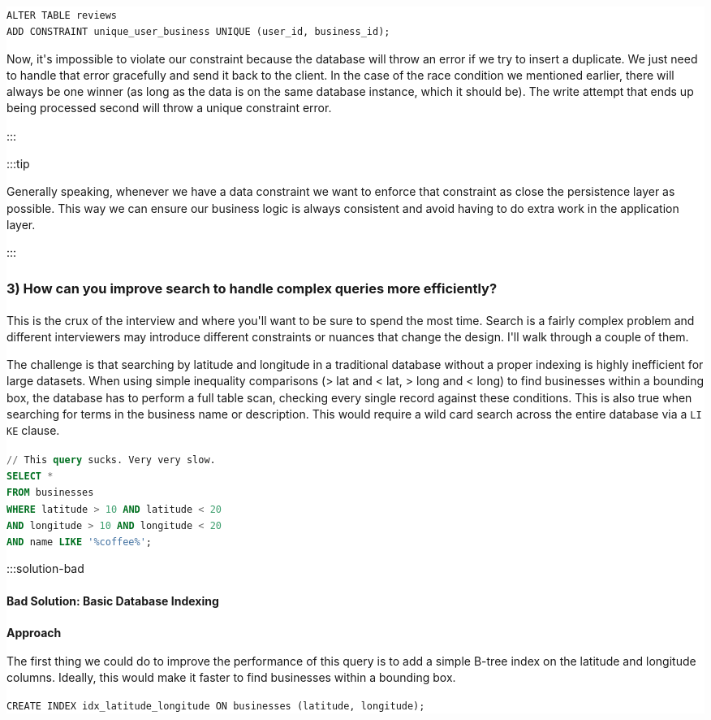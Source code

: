 ```scdoc
ALTER TABLE reviews
ADD CONSTRAINT unique_user_business UNIQUE (user_id, business_id);
```

Now, it's impossible to violate our constraint because the database will throw an error if we try to insert a duplicate. We just need to handle that error gracefully and send it back to the client. In the case of the race condition we mentioned earlier, there will always be one winner (as long as the data is on the same database instance, which it should be). The write attempt that ends up being processed second will throw a unique constraint error.


:::

:::tip


Generally speaking, whenever we have a data constraint we want to enforce that constraint as close the persistence layer as possible. This way we can ensure our business logic is always consistent and avoid having to do extra work in the application layer.


:::

### 3) How can you improve search to handle complex queries more efficiently?

This is the crux of the interview and where you'll want to be sure to spend the most time. Search is a fairly complex problem and different interviewers may introduce different constraints or nuances that change the design. I'll walk through a couple of them.

The challenge is that searching by latitude and longitude in a traditional database without a proper indexing is highly inefficient for large datasets. When using simple inequality comparisons (> lat and < lat, > long and < long) to find businesses within a bounding box, the database has to perform a full table scan, checking every single record against these conditions. This is also true when searching for terms in the business name or description. This would require a wild card search across the entire database via a `LIKE` clause.

```sql
// This query sucks. Very very slow.
SELECT * 
FROM businesses 
WHERE latitude > 10 AND latitude < 20 
AND longitude > 10 AND longitude < 20
AND name LIKE '%coffee%';
```

:::solution-bad

#### Bad Solution: Basic Database Indexing

**Approach**

The first thing we could do to improve the performance of this query is to add a simple B-tree index on the latitude and longitude columns. Ideally, this would make it faster to find businesses within a bounding box.

```scdoc
CREATE INDEX idx_latitude_longitude ON businesses (latitude, longitude);
```
